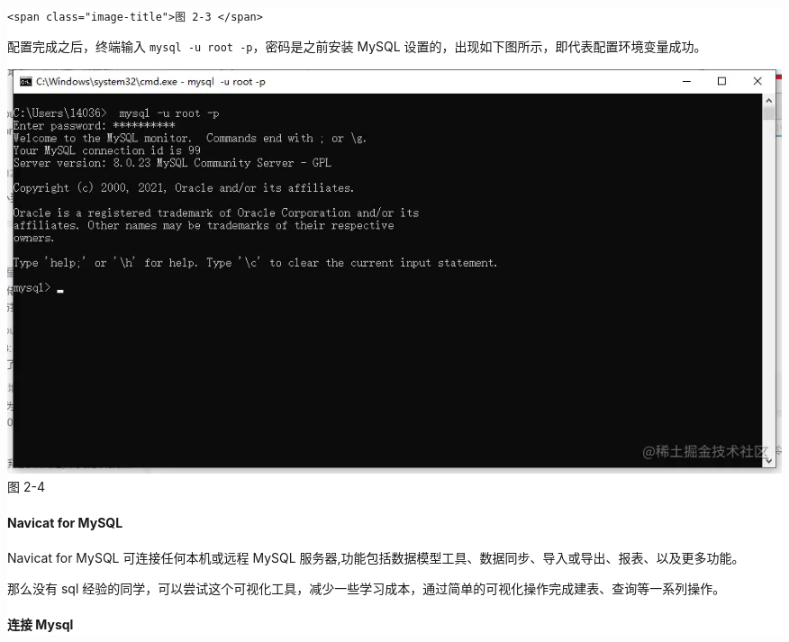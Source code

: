     <span class="image-title">图 2-3 </span>
</div>

配置完成之后，终端输入 `mysql -u root -p`，密码是之前安装 MySQL 设置的，出现如下图所示，即代表配置环境变量成功。

<div class="image-container">
    <img src="./docs/nodeDevops/images/26.png" alt="图片2-4" title="图片2-4" >
    <span class="image-title">图 2-4 </span>
</div>

#### Navicat for MySQL

Navicat for MySQL 可连接任何本机或远程 MySQL 服务器,功能包括数据模型工具、数据同步、导入或导出、报表、以及更多功能。

那么没有 sql 经验的同学，可以尝试这个可视化工具，减少一些学习成本，通过简单的可视化操作完成建表、查询等一系列操作。

#### 连接 Mysql

<div class="image-container">